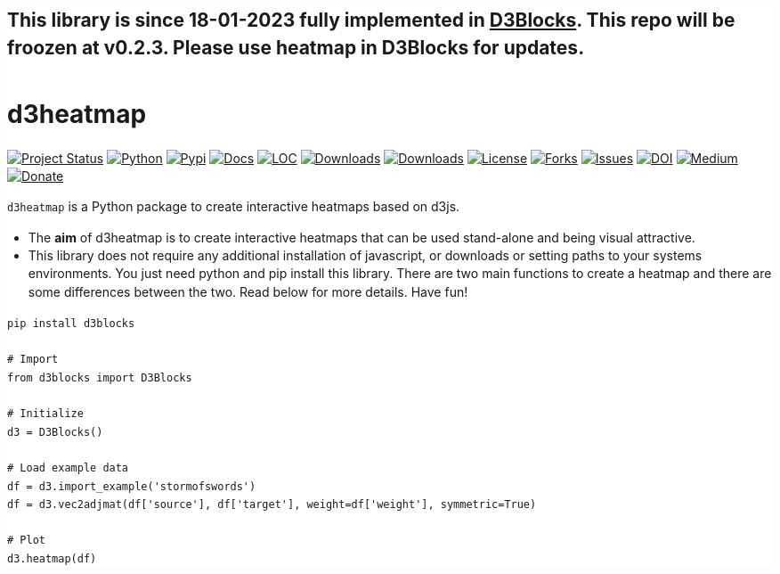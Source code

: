 ## This library is since 18-01-2023 fully implemented in [D3Blocks](https://d3blocks.github.io/d3blocks/pages/html/Heatmap.html). This repo will be froozen at v0.2.3. Please use heatmap in D3Blocks for updates.

# d3heatmap

[![Project Status](http://www.repostatus.org/badges/latest/moved.svg)](http://www.repostatus.org/#Moved)
[![Python](https://img.shields.io/pypi/pyversions/d3heatmap)](https://img.shields.io/pypi/pyversions/d3heatmap)
[![Pypi](https://img.shields.io/pypi/v/d3heatmap)](https://pypi.org/project/d3heatmap/)
[![Docs](https://img.shields.io/badge/Sphinx-Docs-Green)](https://d3blocks.github.io/d3blocks/pages/html/Heatmap.html)
[![LOC](https://sloc.xyz/github/erdogant/d3heatmap/?category=code)](https://github.com/erdogant/d3heatmap/)
[![Downloads](https://static.pepy.tech/personalized-badge/d3heatmap?period=month&units=international_system&left_color=grey&right_color=brightgreen&left_text=PyPI%20downloads/month)](https://pepy.tech/project/d3heatmap)
[![Downloads](https://static.pepy.tech/personalized-badge/d3heatmap?period=total&units=international_system&left_color=grey&right_color=brightgreen&left_text=Downloads)](https://pepy.tech/project/d3heatmap)
[![License](https://img.shields.io/badge/license-MIT-green.svg)](https://github.com/erdogant/d3heatmap/blob/master/LICENSE)
[![Forks](https://img.shields.io/github/forks/erdogant/d3heatmap.svg)](https://github.com/erdogant/d3heatmap/network)
[![Issues](https://img.shields.io/github/issues/erdogant/d3heatmap.svg)](https://github.com/erdogant/d3heatmap/issues)
[![DOI](https://zenodo.org/badge/298880904.svg)](https://zenodo.org/badge/latestdoi/298880904)
[![Medium](https://img.shields.io/badge/Medium-Blog-green)](https://towardsdatascience.com/d3blocks-the-python-library-to-create-interactive-and-standalone-d3js-charts-3dda98ce97d4)
[![Donate](https://img.shields.io/badge/Support%20this%20project-grey.svg?logo=github%20sponsors)](https://d3blocks.github.io/d3blocks/pages/html/Documentation.html)




``d3heatmap`` is a Python package to create interactive heatmaps based on d3js.
* The **aim** of d3heatmap is to create interactive heatmaps that can be used stand-alone and being visual attractive. 
* This library does not require any additional installation of javascript, or downloads or setting paths to your systems environments. You just need python and pip install this library. There are two main functions to create a heatmap and there are some differences between the two. Read below for more details. Have fun!


```
pip install d3blocks

# Import
from d3blocks import D3Blocks

# Initialize
d3 = D3Blocks()

# Load example data
df = d3.import_example('stormofswords')
df = d3.vec2adjmat(df['source'], df['target'], weight=df['weight'], symmetric=True)

# Plot
d3.heatmap(df)
```
